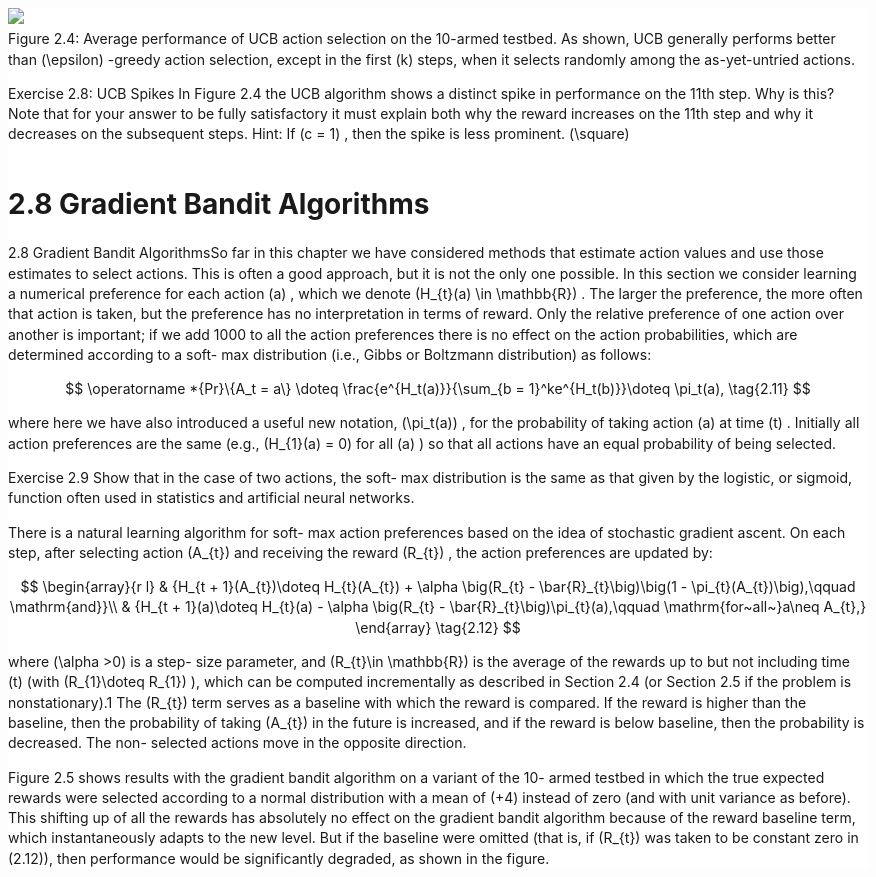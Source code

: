 ![](images/92f53ebe320e05720a9d2a510b7402101fa5518f39d150bd11f508e9a5565e24.jpg)  
Figure 2.4: Average performance of UCB action selection on the 10-armed testbed. As shown, UCB generally performs better than  \(\epsilon\) -greedy action selection, except in the first  \(k\)  steps, when it selects randomly among the as-yet-untried actions.

Exercise 2.8: UCB Spikes In Figure 2.4 the UCB algorithm shows a distinct spike in performance on the 11th step. Why is this? Note that for your answer to be fully satisfactory it must explain both why the reward increases on the 11th step and why it decreases on the subsequent steps. Hint: If  \(c = 1\) , then the spike is less prominent.  \(\square\)

# 2.8 Gradient Bandit Algorithms

2.8 Gradient Bandit AlgorithmsSo far in this chapter we have considered methods that estimate action values and use those estimates to select actions. This is often a good approach, but it is not the only one possible. In this section we consider learning a numerical preference for each action  \(a\) , which we denote  \(H_{t}(a) \in \mathbb{R}\) . The larger the preference, the more often that action is taken, but the preference has no interpretation in terms of reward. Only the relative preference of one action over another is important; if we add 1000 to all the action preferences there is no effect on the action probabilities, which are determined according to a soft- max distribution (i.e., Gibbs or Boltzmann distribution) as follows:

$$
\operatorname *{Pr}\{A_t = a\} \doteq \frac{e^{H_t(a)}}{\sum_{b = 1}^ke^{H_t(b)}}\doteq \pi_t(a), \tag{2.11}
$$

where here we have also introduced a useful new notation,  \(\pi_t(a)\)  , for the probability of taking action  \(a\)  at time  \(t\)  . Initially all action preferences are the same (e.g.,  \(H_{1}(a) = 0\)  for all  \(a\)  ) so that all actions have an equal probability of being selected.

Exercise 2.9 Show that in the case of two actions, the soft- max distribution is the same as that given by the logistic, or sigmoid, function often used in statistics and artificial neural networks.

There is a natural learning algorithm for soft- max action preferences based on the idea of stochastic gradient ascent. On each step, after selecting action  \(A_{t}\)  and receiving the reward  \(R_{t}\)  , the action preferences are updated by:

$$
\begin{array}{r l} & {H_{t + 1}(A_{t})\doteq H_{t}(A_{t}) + \alpha \big(R_{t} - \bar{R}_{t}\big)\big(1 - \pi_{t}(A_{t})\big),\qquad \mathrm{and}}\\ & {H_{t + 1}(a)\doteq H_{t}(a) - \alpha \big(R_{t} - \bar{R}_{t}\big)\pi_{t}(a),\qquad \mathrm{for~all~}a\neq A_{t},} \end{array} \tag{2.12}
$$

where  \(\alpha >0\)  is a step- size parameter, and  \(R_{t}\in \mathbb{R}\)  is the average of the rewards up to but not including time  \(t\)  (with  \(R_{1}\doteq R_{1}\)  ), which can be computed incrementally as described in Section 2.4 (or Section 2.5 if the problem is nonstationary).1 The  \(R_{t}\)  term serves as a baseline with which the reward is compared. If the reward is higher than the baseline, then the probability of taking  \(A_{t}\)  in the future is increased, and if the reward is below baseline, then the probability is decreased. The non- selected actions move in the opposite direction.

Figure 2.5 shows results with the gradient bandit algorithm on a variant of the 10- armed testbed in which the true expected rewards were selected according to a normal distribution with a mean of  \(+4\)  instead of zero (and with unit variance as before). This shifting up of all the rewards has absolutely no effect on the gradient bandit algorithm because of the reward baseline term, which instantaneously adapts to the new level. But if the baseline were omitted (that is, if  \(R_{t}\)  was taken to be constant zero in (2.12)), then performance would be significantly degraded, as shown in the figure.
